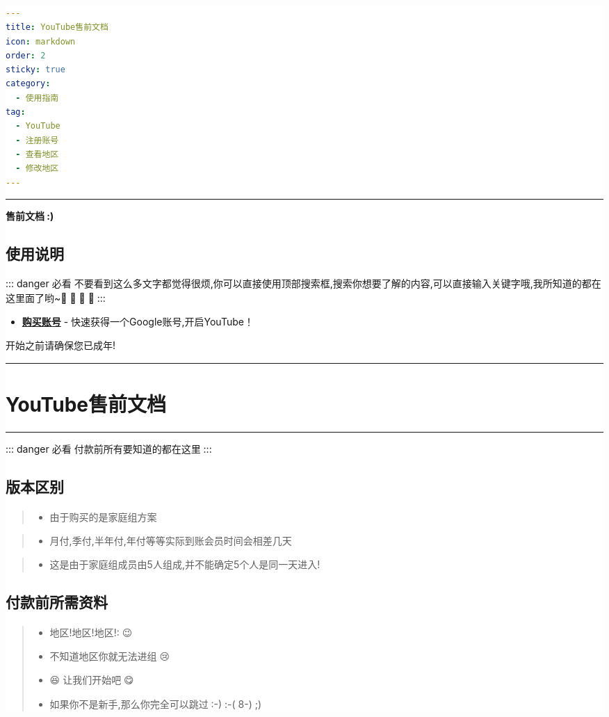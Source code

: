 ```yaml
---
title: YouTube售前文档
icon: markdown
order: 2
sticky: true
category:
  - 使用指南
tag:
  - YouTube
  - 注册账号
  - 查看地区
  - 修改地区
---
```

---
__售前文档 :)__

## 使用说明
::: danger 必看
不要看到这么多文字都觉得很烦,你可以直接使用顶部搜索框,搜索你想要了解的内容,可以直接输入关键字哦,我所知道的都在这里面了哟~:tada: :tada: :tada: :tada: 
:::


- __[购买账号](https://ka.htrsy.top/)__ - 快速获得一个Google账号,开启YouTube！

开始之前请确保您已成年!

---

# YouTube售前文档

---

::: danger 必看 
付款前所有要知道的都在这里
:::

## 版本区别

> - 由于购买的是家庭组方案  

> - 月付,季付,半年付,年付等等实际到账会员时间会相差几天  

> - 这是由于家庭组成员由5人组成,并不能确定5个人是同一天进入!

## 付款前所需资料

> - 地区!地区!地区!: :wink: 
> - 不知道地区你就无法进组 :cry: 
> - :laughing: 让我们开始吧 :yum:
>
> - 如果你不是新手,那么你完全可以跳过 :-) :-( 8-) ;)
